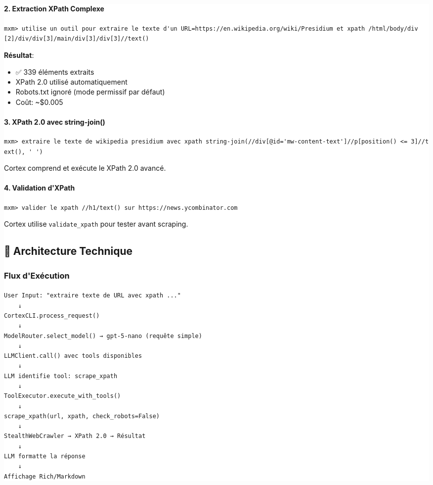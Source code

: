 #### 2. Extraction XPath Complexe

```
mxm> utilise un outil pour extraire le texte d'un URL=https://en.wikipedia.org/wiki/Presidium et xpath /html/body/div[2]/div/div[3]/main/div[3]/div[3]//text()
```

**Résultat**:
- ✅ 339 éléments extraits
- XPath 2.0 utilisé automatiquement
- Robots.txt ignoré (mode permissif par défaut)
- Coût: ~$0.005

#### 3. XPath 2.0 avec string-join()

```
mxm> extraire le texte de wikipedia presidium avec xpath string-join(//div[@id='mw-content-text']//p[position() <= 3]//text(), ' ')
```

Cortex comprend et exécute le XPath 2.0 avancé.

#### 4. Validation d'XPath

```
mxm> valider le xpath //h1/text() sur https://news.ycombinator.com
```

Cortex utilise `validate_xpath` pour tester avant scraping.

## 🔧 Architecture Technique

### Flux d'Exécution

```
User Input: "extraire texte de URL avec xpath ..."
    ↓
CortexCLI.process_request()
    ↓
ModelRouter.select_model() → gpt-5-nano (requête simple)
    ↓
LLMClient.call() avec tools disponibles
    ↓
LLM identifie tool: scrape_xpath
    ↓
ToolExecutor.execute_with_tools()
    ↓
scrape_xpath(url, xpath, check_robots=False)
    ↓
StealthWebCrawler → XPath 2.0 → Résultat
    ↓
LLM formatte la réponse
    ↓
Affichage Rich/Markdown
```
